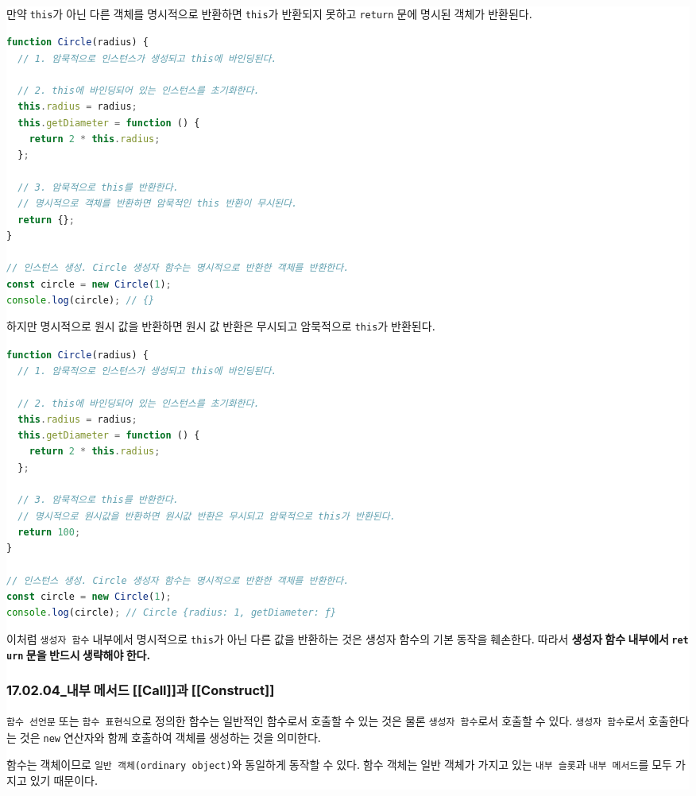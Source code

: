 만약 `this`가 아닌 다른 객체를 명시적으로 반환하면 `this`가 반환되지 못하고 `return` 문에 명시된 객체가 반환된다.

```javascript
function Circle(radius) {
  // 1. 암묵적으로 인스턴스가 생성되고 this에 바인딩된다.

  // 2. this에 바인딩되어 있는 인스턴스를 초기화한다.
  this.radius = radius;
  this.getDiameter = function () {
    return 2 * this.radius;
  };

  // 3. 암묵적으로 this를 반환한다.
  // 명시적으로 객체를 반환하면 암묵적인 this 반환이 무시된다.
  return {};
}

// 인스턴스 생성. Circle 생성자 함수는 명시적으로 반환한 객체를 반환한다.
const circle = new Circle(1);
console.log(circle); // {}
```

하지만 명시적으로 원시 값을 반환하면 원시 값 반환은 무시되고 암묵적으로 `this`가 반환된다.

```javascript
function Circle(radius) {
  // 1. 암묵적으로 인스턴스가 생성되고 this에 바인딩된다.

  // 2. this에 바인딩되어 있는 인스턴스를 초기화한다.
  this.radius = radius;
  this.getDiameter = function () {
    return 2 * this.radius;
  };

  // 3. 암묵적으로 this를 반환한다.
  // 명시적으로 원시값을 반환하면 원시값 반환은 무시되고 암묵적으로 this가 반환된다.
  return 100;
}

// 인스턴스 생성. Circle 생성자 함수는 명시적으로 반환한 객체를 반환한다.
const circle = new Circle(1);
console.log(circle); // Circle {radius: 1, getDiameter: ƒ}
```

이처럼 `생성자 함수` 내부에서 명시적으로 `this`가 아닌 다른 값을 반환하는 것은 생성자 함수의 기본 동작을 훼손한다. 따라서 **생성자 함수 내부에서 `return` 문을 반드시 생략해야 한다.**

### 17.02.04_내부 메서드 [[Call]]과 [[Construct]]
`함수 선언문` 또는 `함수 표현식`으로 정의한 함수는 일반적인 함수로서 호출할 수 있는 것은 물론 `생성자 함수`로서 호출할 수 있다. `생성자 함수`로서 호출한다는 것은 `new` 연산자와 함께 호출하여 객체를 생성하는 것을 의미한다.

함수는 객체이므로 `일반 객체(ordinary object)`와 동일하게 동작할 수 있다. 함수 객체는 일반 객체가 가지고 있는 `내부 슬롯`과 `내부 메서드`를 모두 가지고 있기 때문이다.
